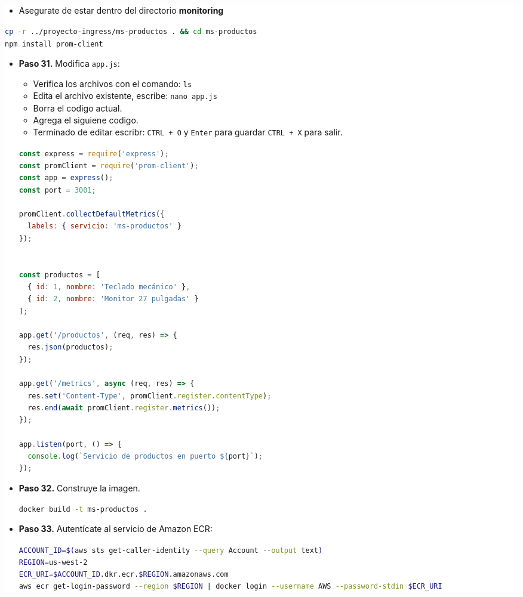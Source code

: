   - Asegurate de estar dentro del directorio **monitoring**

  ```bash
  cp -r ../proyecto-ingress/ms-productos . && cd ms-productos
  npm install prom-client
  ```

- **Paso 31.** Modifica `app.js`:

  - Verifica los archivos con el comando: `ls`
  - Edita el archivo existente, escribe: `nano app.js`
  - Borra el codigo actual.
  - Agrega el siguiene codigo.
  - Terminado de editar escribr: `CTRL + O` y `Enter` para guardar `CTRL + X` para salir.

  ```js
  const express = require('express');
  const promClient = require('prom-client');
  const app = express();
  const port = 3001;

  promClient.collectDefaultMetrics({
    labels: { servicio: 'ms-productos' }
  });


  const productos = [
    { id: 1, nombre: 'Teclado mecánico' },
    { id: 2, nombre: 'Monitor 27 pulgadas' }
  ];

  app.get('/productos', (req, res) => {
    res.json(productos);
  });

  app.get('/metrics', async (req, res) => {
    res.set('Content-Type', promClient.register.contentType);
    res.end(await promClient.register.metrics());
  });

  app.listen(port, () => {
    console.log(`Servicio de productos en puerto ${port}`);
  });
  ```

- **Paso 32.** Construye la imagen.

  ```bash
  docker build -t ms-productos .
  ```

- **Paso 33.** Autentícate al servicio de Amazon ECR:

  ```bash
  ACCOUNT_ID=$(aws sts get-caller-identity --query Account --output text)
  REGION=us-west-2
  ECR_URI=$ACCOUNT_ID.dkr.ecr.$REGION.amazonaws.com
  aws ecr get-login-password --region $REGION | docker login --username AWS --password-stdin $ECR_URI
  ```
